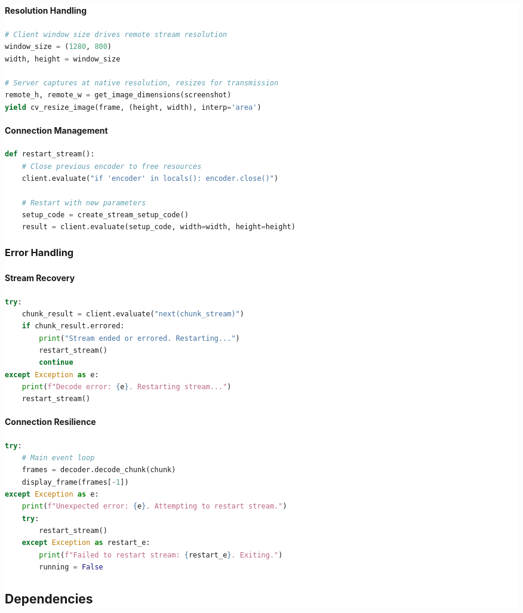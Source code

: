 #### Resolution Handling
```python
# Client window size drives remote stream resolution
window_size = (1280, 800)
width, height = window_size

# Server captures at native resolution, resizes for transmission
remote_h, remote_w = get_image_dimensions(screenshot)
yield cv_resize_image(frame, (height, width), interp='area')
```

#### Connection Management
```python
def restart_stream():
    # Close previous encoder to free resources
    client.evaluate("if 'encoder' in locals(): encoder.close()")
    
    # Restart with new parameters
    setup_code = create_stream_setup_code()
    result = client.evaluate(setup_code, width=width, height=height)
```

### Error Handling

#### Stream Recovery
```python
try:
    chunk_result = client.evaluate("next(chunk_stream)")
    if chunk_result.errored:
        print("Stream ended or errored. Restarting...")
        restart_stream()
        continue
except Exception as e:
    print(f"Decode error: {e}. Restarting stream...")
    restart_stream()
```

#### Connection Resilience
```python
try:
    # Main event loop
    frames = decoder.decode_chunk(chunk)
    display_frame(frames[-1])
except Exception as e:
    print(f"Unexpected error: {e}. Attempting to restart stream.")
    try:
        restart_stream()
    except Exception as restart_e:
        print(f"Failed to restart stream: {restart_e}. Exiting.")
        running = False
```

## Dependencies
